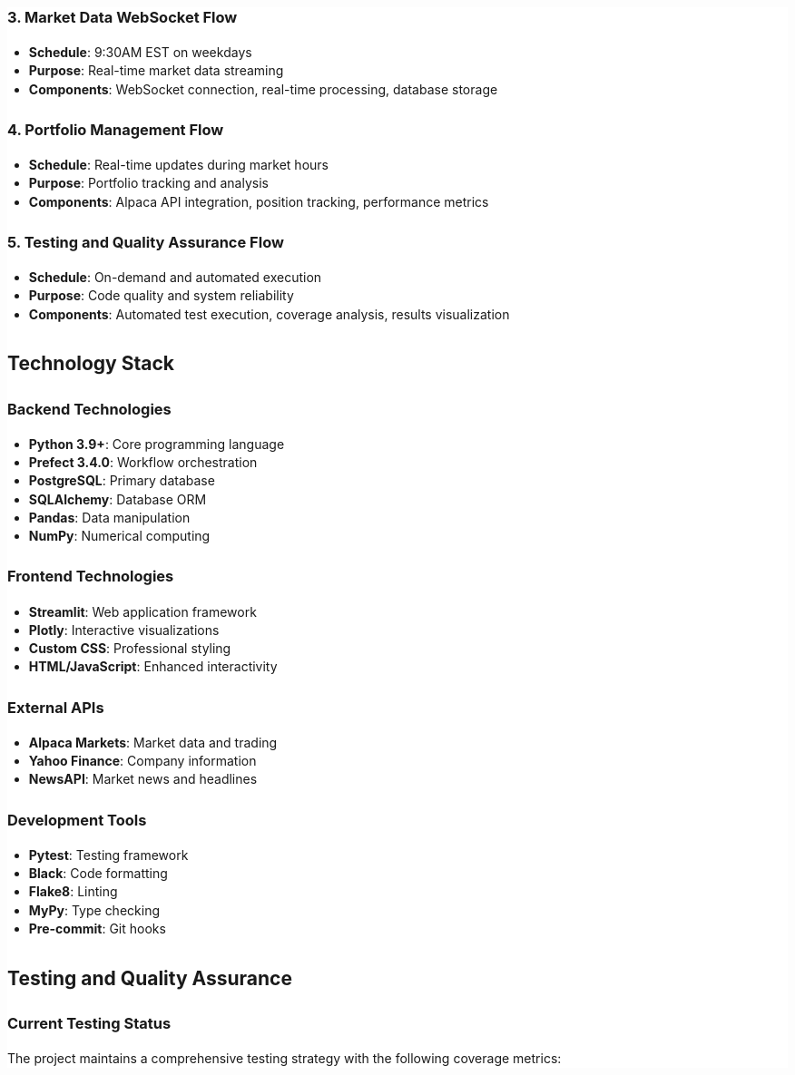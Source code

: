 ### 3. Market Data WebSocket Flow
- **Schedule**: 9:30AM EST on weekdays
- **Purpose**: Real-time market data streaming
- **Components**: WebSocket connection, real-time processing, database storage

### 4. Portfolio Management Flow
- **Schedule**: Real-time updates during market hours
- **Purpose**: Portfolio tracking and analysis
- **Components**: Alpaca API integration, position tracking, performance metrics

### 5. Testing and Quality Assurance Flow
- **Schedule**: On-demand and automated execution
- **Purpose**: Code quality and system reliability
- **Components**: Automated test execution, coverage analysis, results visualization

## Technology Stack

### Backend Technologies
- **Python 3.9+**: Core programming language
- **Prefect 3.4.0**: Workflow orchestration
- **PostgreSQL**: Primary database
- **SQLAlchemy**: Database ORM
- **Pandas**: Data manipulation
- **NumPy**: Numerical computing

### Frontend Technologies
- **Streamlit**: Web application framework
- **Plotly**: Interactive visualizations
- **Custom CSS**: Professional styling
- **HTML/JavaScript**: Enhanced interactivity

### External APIs
- **Alpaca Markets**: Market data and trading
- **Yahoo Finance**: Company information
- **NewsAPI**: Market news and headlines

### Development Tools
- **Pytest**: Testing framework
- **Black**: Code formatting
- **Flake8**: Linting
- **MyPy**: Type checking
- **Pre-commit**: Git hooks

## Testing and Quality Assurance

### Current Testing Status
The project maintains a comprehensive testing strategy with the following coverage metrics:

